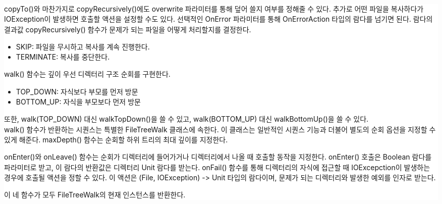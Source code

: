```kotlin
```
copyTo()와 마찬가지로 copyRecursively()에도 overwrite 파라미터를 통해 덮어 쓸지 여부를 정해줄 수 있다.
추가로 어떤 파일을 복사하다가 IOException이 발생하면 호출할 액션을 설정할 수도 있다. 선택적인 OnError 파라미터를
통해 OnErrorAction 타입의 람다를 넘기면 된다. 람다의 결과값 copyRecursively() 함수가 문제가 되는 파일을 
어떻게 처리할지를 결정한다.
* SKIP: 파일을 무시하고 복사를 계속 진행한다.
* TERMINATE: 복사를 중단한다.
  
walk() 함수는 깊이 우선 디렉터리 구조 순회를 구현한다. 
* TOP_DOWN: 자식보다 부모를 먼저 방문
* BOTTOM_UP: 자식을 부모보다 먼저 방문  

또한, walk(TOP_DOWN) 대신 walkTopDown()을 쓸 수 있고, walk(BOTTOM_UP) 대신 walkBottomUp()을
쓸 수 있다.  
walk() 함수가 반환하는 시퀀스는 특별한 FileTreeWalk 클래스에 속한다. 이 클래스는 일반적인 시퀀스 기능과
더불어 별도의 순회 옵션을 지정할 수 있게 해준다. maxDepth() 함수는 순회할 하위 트리의 최대 깊이를 지정한다.

 onEnter()와 onLeave() 함수는 순회가 디렉터리에 들어가거나 디렉터리에서 나올 때 호출할 동작을 지정한다.
 onEnter() 호출은 Boolean 람다를 파라미터로 받고, 이 람다의 반환값은 디렉터리 Unit 람다를 받는다. onFail()
 함수를 통해 디렉터리의 자식에 접근할 때 IOExcepction이 발생하는 경우에 호출될 액션을 정할 수 있다. 이 액션은
 (File, IOException) -> Unit 타입의 람다이며, 문제가 되는 디렉터리와 발생한 예외를 인자로 받는다.  
 
이 네 함수가 모두 FileTreeWalk의 현재 인스턴스를 반환한다.